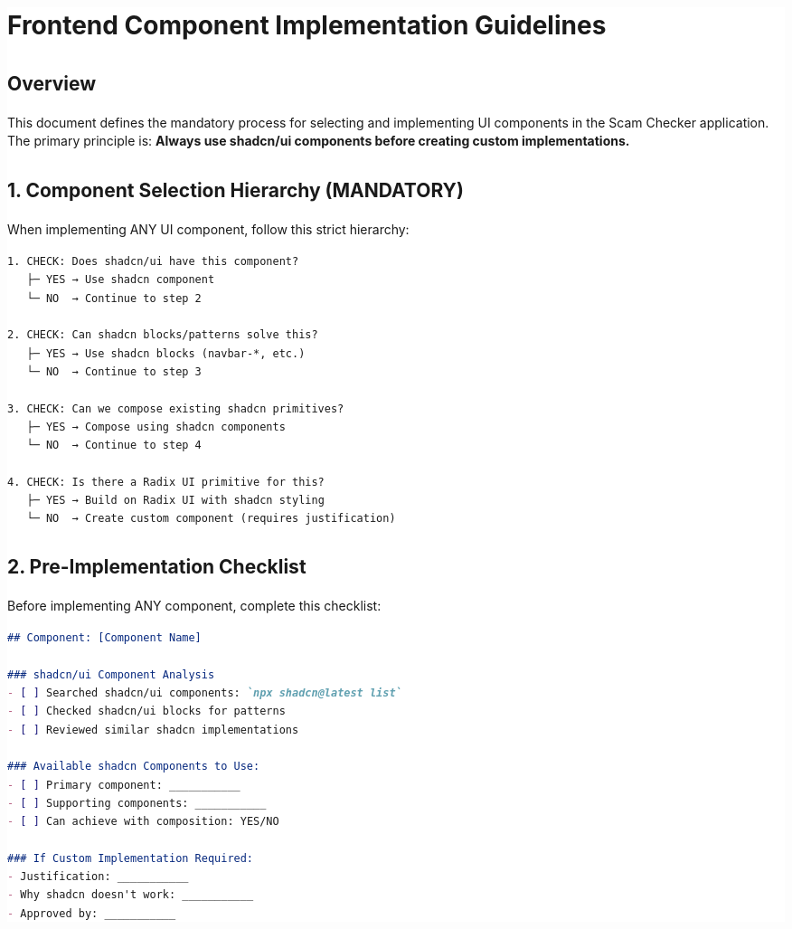# Frontend Component Implementation Guidelines

## Overview

This document defines the mandatory process for selecting and implementing UI components in the Scam Checker application. The primary principle is: **Always use shadcn/ui components before creating custom implementations.**

## 1. Component Selection Hierarchy (MANDATORY)

When implementing ANY UI component, follow this strict hierarchy:

```
1. CHECK: Does shadcn/ui have this component?
   ├─ YES → Use shadcn component
   └─ NO  → Continue to step 2

2. CHECK: Can shadcn blocks/patterns solve this?
   ├─ YES → Use shadcn blocks (navbar-*, etc.)
   └─ NO  → Continue to step 3

3. CHECK: Can we compose existing shadcn primitives?
   ├─ YES → Compose using shadcn components
   └─ NO  → Continue to step 4

4. CHECK: Is there a Radix UI primitive for this?
   ├─ YES → Build on Radix UI with shadcn styling
   └─ NO  → Create custom component (requires justification)
```

## 2. Pre-Implementation Checklist

Before implementing ANY component, complete this checklist:

```markdown
## Component: [Component Name]

### shadcn/ui Component Analysis
- [ ] Searched shadcn/ui components: `npx shadcn@latest list`
- [ ] Checked shadcn/ui blocks for patterns
- [ ] Reviewed similar shadcn implementations

### Available shadcn Components to Use:
- [ ] Primary component: ___________
- [ ] Supporting components: ___________
- [ ] Can achieve with composition: YES/NO

### If Custom Implementation Required:
- Justification: ___________
- Why shadcn doesn't work: ___________
- Approved by: ___________
```
